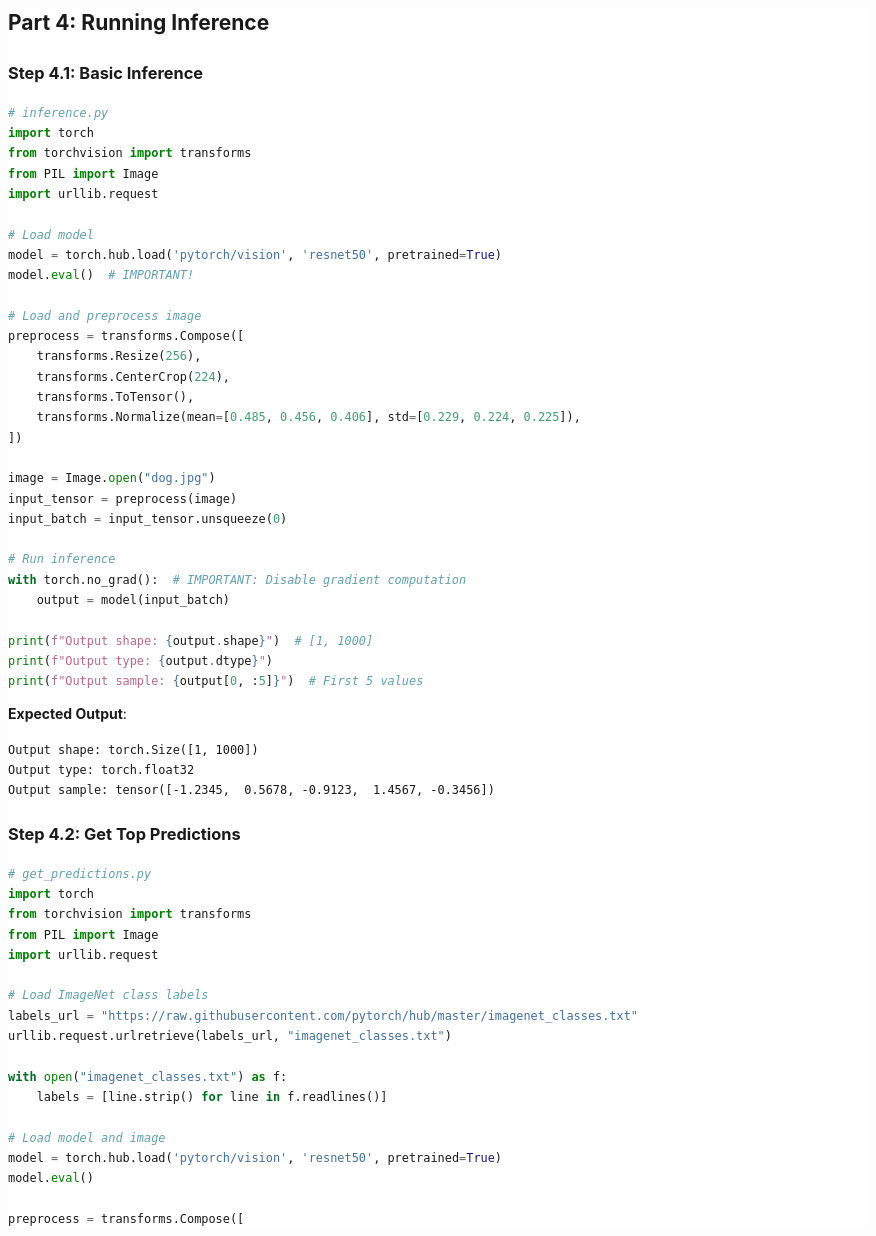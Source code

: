 ## Part 4: Running Inference

### Step 4.1: Basic Inference

```python
# inference.py
import torch
from torchvision import transforms
from PIL import Image
import urllib.request

# Load model
model = torch.hub.load('pytorch/vision', 'resnet50', pretrained=True)
model.eval()  # IMPORTANT!

# Load and preprocess image
preprocess = transforms.Compose([
    transforms.Resize(256),
    transforms.CenterCrop(224),
    transforms.ToTensor(),
    transforms.Normalize(mean=[0.485, 0.456, 0.406], std=[0.229, 0.224, 0.225]),
])

image = Image.open("dog.jpg")
input_tensor = preprocess(image)
input_batch = input_tensor.unsqueeze(0)

# Run inference
with torch.no_grad():  # IMPORTANT: Disable gradient computation
    output = model(input_batch)

print(f"Output shape: {output.shape}")  # [1, 1000]
print(f"Output type: {output.dtype}")
print(f"Output sample: {output[0, :5]}")  # First 5 values
```

**Expected Output**:
```
Output shape: torch.Size([1, 1000])
Output type: torch.float32
Output sample: tensor([-1.2345,  0.5678, -0.9123,  1.4567, -0.3456])
```

### Step 4.2: Get Top Predictions

```python
# get_predictions.py
import torch
from torchvision import transforms
from PIL import Image
import urllib.request

# Load ImageNet class labels
labels_url = "https://raw.githubusercontent.com/pytorch/hub/master/imagenet_classes.txt"
urllib.request.urlretrieve(labels_url, "imagenet_classes.txt")

with open("imagenet_classes.txt") as f:
    labels = [line.strip() for line in f.readlines()]

# Load model and image
model = torch.hub.load('pytorch/vision', 'resnet50', pretrained=True)
model.eval()

preprocess = transforms.Compose([
```